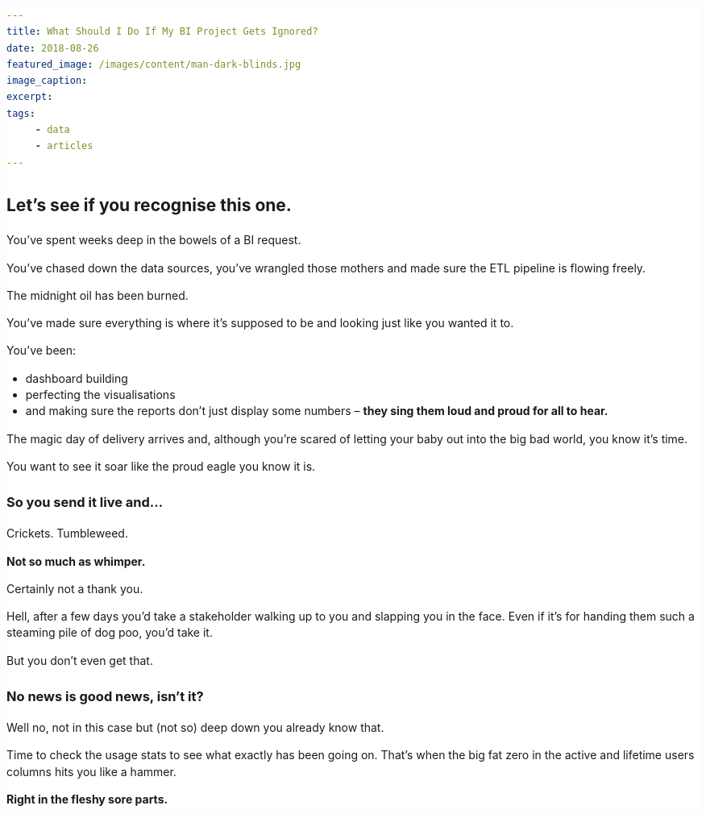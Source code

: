 ```yaml
---
title: What Should I Do If My BI Project Gets Ignored?
date: 2018-08-26
featured_image: /images/content/man-dark-blinds.jpg
image_caption: 
excerpt: 
tags: 
     - data
     - articles
---
```

## Let’s see if you recognise this one.

You’ve spent weeks deep in the bowels of a BI request.

You’ve chased down the data sources, you’ve wrangled those mothers and made sure the ETL pipeline is flowing freely.

The midnight oil has been burned.

You&#8217;ve made sure everything is where it’s supposed to be and looking just like you wanted it to.

You’ve been:

  * dashboard building
  * perfecting the visualisations
  * and making sure the reports don&#8217;t just display some numbers – **they sing them loud and proud for all to hear.**

The magic day of delivery arrives and, although you’re scared of letting your baby out into the big bad world, you know it’s time.

You want to see it soar like the proud eagle you know it is.

### So you send it live and…

Crickets. Tumbleweed.

**Not so much as whimper.**

Certainly not a thank you.

Hell, after a few days you’d take a stakeholder walking up to you and slapping you in the face. Even if it&#8217;s for handing them such a steaming pile of dog poo, you&#8217;d take it.

But you don’t even get that.

### No news is good news, isn’t it?

Well no, not in this case but (not so) deep down you already know that.

Time to check the usage stats to see what exactly has been going on. That&#8217;s when the big fat zero in the active and lifetime users columns hits you like a hammer.

**Right in the fleshy sore parts.**
